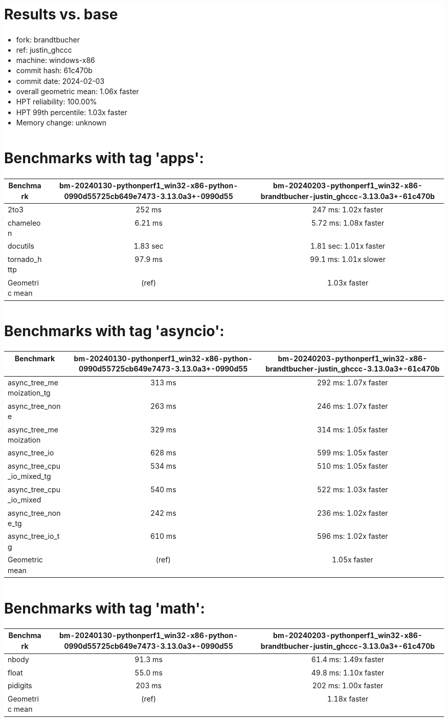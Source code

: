 # Results vs. base

- fork: brandtbucher
- ref: justin_ghccc
- machine: windows-x86
- commit hash: 61c470b
- commit date: 2024-02-03
- overall geometric mean: 1.06x faster
- HPT reliability: 100.00%
- HPT 99th percentile: 1.03x faster
- Memory change: unknown

Benchmarks with tag 'apps':
===========================

| Benchmark      | bm-20240130-pythonperf1_win32-x86-python-0990d55725cb649e7473-3.13.0a3+-0990d55 | bm-20240203-pythonperf1_win32-x86-brandtbucher-justin_ghccc-3.13.0a3+-61c470b |
|----------------|:-------------------------------------------------------------------------------:|:-----------------------------------------------------------------------------:|
| 2to3           | 252 ms                                                                          | 247 ms: 1.02x faster                                                          |
| chameleon      | 6.21 ms                                                                         | 5.72 ms: 1.08x faster                                                         |
| docutils       | 1.83 sec                                                                        | 1.81 sec: 1.01x faster                                                        |
| tornado_http   | 97.9 ms                                                                         | 99.1 ms: 1.01x slower                                                         |
| Geometric mean | (ref)                                                                           | 1.03x faster                                                                  |

Benchmarks with tag 'asyncio':
==============================

| Benchmark                  | bm-20240130-pythonperf1_win32-x86-python-0990d55725cb649e7473-3.13.0a3+-0990d55 | bm-20240203-pythonperf1_win32-x86-brandtbucher-justin_ghccc-3.13.0a3+-61c470b |
|----------------------------|:-------------------------------------------------------------------------------:|:-----------------------------------------------------------------------------:|
| async_tree_memoization_tg  | 313 ms                                                                          | 292 ms: 1.07x faster                                                          |
| async_tree_none            | 263 ms                                                                          | 246 ms: 1.07x faster                                                          |
| async_tree_memoization     | 329 ms                                                                          | 314 ms: 1.05x faster                                                          |
| async_tree_io              | 628 ms                                                                          | 599 ms: 1.05x faster                                                          |
| async_tree_cpu_io_mixed_tg | 534 ms                                                                          | 510 ms: 1.05x faster                                                          |
| async_tree_cpu_io_mixed    | 540 ms                                                                          | 522 ms: 1.03x faster                                                          |
| async_tree_none_tg         | 242 ms                                                                          | 236 ms: 1.02x faster                                                          |
| async_tree_io_tg           | 610 ms                                                                          | 596 ms: 1.02x faster                                                          |
| Geometric mean             | (ref)                                                                           | 1.05x faster                                                                  |

Benchmarks with tag 'math':
===========================

| Benchmark      | bm-20240130-pythonperf1_win32-x86-python-0990d55725cb649e7473-3.13.0a3+-0990d55 | bm-20240203-pythonperf1_win32-x86-brandtbucher-justin_ghccc-3.13.0a3+-61c470b |
|----------------|:-------------------------------------------------------------------------------:|:-----------------------------------------------------------------------------:|
| nbody          | 91.3 ms                                                                         | 61.4 ms: 1.49x faster                                                         |
| float          | 55.0 ms                                                                         | 49.8 ms: 1.10x faster                                                         |
| pidigits       | 203 ms                                                                          | 202 ms: 1.00x faster                                                          |
| Geometric mean | (ref)                                                                           | 1.18x faster                                                                  |
